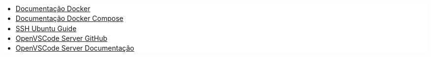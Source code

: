 - [Documentação Docker](https://docs.docker.com/)
- [Documentação Docker Compose](https://docs.docker.com/compose/)
- [SSH Ubuntu Guide](https://help.ubuntu.com/community/SSH)
- [OpenVSCode Server GitHub](https://github.com/gitpod-io/openvscode-server)
- [OpenVSCode Server Documentação](https://github.com/gitpod-io/openvscode-server/blob/main/README.md)

